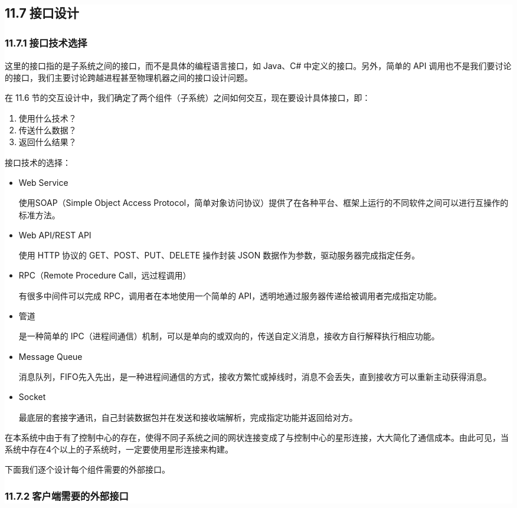 







## 11.7 接口设计

### 11.7.1 接口技术选择

这里的接口指的是子系统之间的接口，而不是具体的编程语言接口，如 Java、C# 中定义的接口。另外，简单的 API 调用也不是我们要讨论的接口，我们主要讨论跨越进程甚至物理机器之间的接口设计问题。

在 11.6 节的交互设计中，我们确定了两个组件（子系统）之间如何交互，现在要设计具体接口，即：

1. 使用什么技术？
2. 传送什么数据？
3. 返回什么结果？

接口技术的选择：

- Web Service
  
  使用SOAP（Simple Object Access Protocol，简单对象访问协议）提供了在各种平台、框架上运行的不同软件之间可以进行互操作的标准方法。

- Web API/REST API
  
  使用 HTTP 协议的 GET、POST、PUT、DELETE 操作封装 JSON 数据作为参数，驱动服务器完成指定任务。

- RPC（Remote Procedure Call，远过程调用）
  
  有很多中间件可以完成 RPC，调用者在本地使用一个简单的 API，透明地通过服务器传递给被调用者完成指定功能。

- 管道
  
  是一种简单的 IPC（进程间通信）机制，可以是单向的或双向的，传送自定义消息，接收方自行解释执行相应功能。

- Message Queue

  消息队列，FIFO先入先出，是一种进程间通信的方式，接收方繁忙或掉线时，消息不会丢失，直到接收方可以重新主动获得消息。

- Socket

  最底层的套接字通讯，自己封装数据包并在发送和接收端解析，完成指定功能并返回给对方。


在本系统中由于有了控制中心的存在，使得不同子系统之间的网状连接变成了与控制中心的星形连接，大大简化了通信成本。由此可见，当系统中存在4个以上的子系统时，一定要使用星形连接来构建。

下面我们逐个设计每个组件需要的外部接口。

### 11.7.2 客户端需要的外部接口

